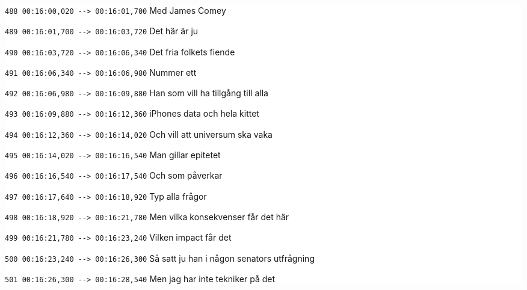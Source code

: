 

`488 00:16:00,020 --> 00:16:01,700`
Med James Comey



`489 00:16:01,700 --> 00:16:03,720`
Det här är ju



`490 00:16:03,720 --> 00:16:06,340`
Det fria folkets fiende



`491 00:16:06,340 --> 00:16:06,980`
Nummer ett



`492 00:16:06,980 --> 00:16:09,880`
Han som vill ha tillgång till alla



`493 00:16:09,880 --> 00:16:12,360`
iPhones data och hela kittet



`494 00:16:12,360 --> 00:16:14,020`
Och vill att universum ska vaka



`495 00:16:14,020 --> 00:16:16,540`
Man gillar epitetet



`496 00:16:16,540 --> 00:16:17,540`
Och som påverkar



`497 00:16:17,640 --> 00:16:18,920`
Typ alla frågor



`498 00:16:18,920 --> 00:16:21,780`
Men vilka konsekvenser får det här



`499 00:16:21,780 --> 00:16:23,240`
Vilken impact får det



`500 00:16:23,240 --> 00:16:26,300`
Så satt ju han i någon senators utfrågning



`501 00:16:26,300 --> 00:16:28,540`
Men jag har inte tekniker på det
